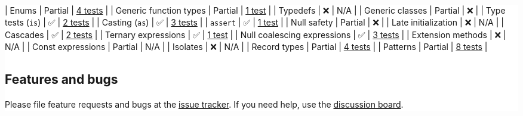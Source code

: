 | Enums | Partial | [4 tests](https://github.com/ethanblake4/dart_eval/blob/master/test/enum_test.dart#L12) |
| Generic function types | Partial | [1 test](https://github.com/ethanblake4/dart_eval/blob/master/test/function_test.dart#L302) |
| Typedefs | ❌ | N/A |
| Generic classes | Partial | ❌ |
| Type tests (`is`) | ✅ | [2 tests](https://github.com/ethanblake4/dart_eval/blob/master/test/expression_test.dart#L12) |
| Casting (`as`) | ✅ | [3 tests](https://github.com/ethanblake4/dart_eval/blob/master/test/expression_test.dart#L240) |
| `assert` | ✅ | [1 test](https://github.com/ethanblake4/dart_eval/blob/master/test/exception_test.dart#L287) |
| Null safety | Partial | ❌ |
| Late initialization | ❌ | N/A |
| Cascades | ✅ | [2 tests](https://github.com/ethanblake4/dart_eval/blob/master/test/expression_test.dart#L190) |
| Ternary expressions | ✅ | [1 test](https://github.com/ethanblake4/dart_eval/blob/master/test/expression_test.dart#L344) |
| Null coalescing expressions | ✅ | [3 tests](https://github.com/ethanblake4/dart_eval/blob/master/test/expression_test.dart#L64) |
| Extension methods | ❌ | N/A |
| Const expressions | Partial | N/A |
| Isolates | ❌ | N/A |
| Record types | Partial | [4 tests](https://github.com/ethanblake4/dart_eval/blob/master/test/records_test.dart#L12) |
| Patterns | Partial | [8 tests](https://github.com/ethanblake4/dart_eval/blob/master/test/pattern_test.dart#L13) |

## Features and bugs

Please file feature requests and bugs at the [issue tracker][tracker]. If you need help,
use the [discussion board][discussion].

[tracker]: https://github.com/ethanblake4/dart_eval/issues
[discussion]: https://github.com/ethanblake4/dart_eval/discussions
